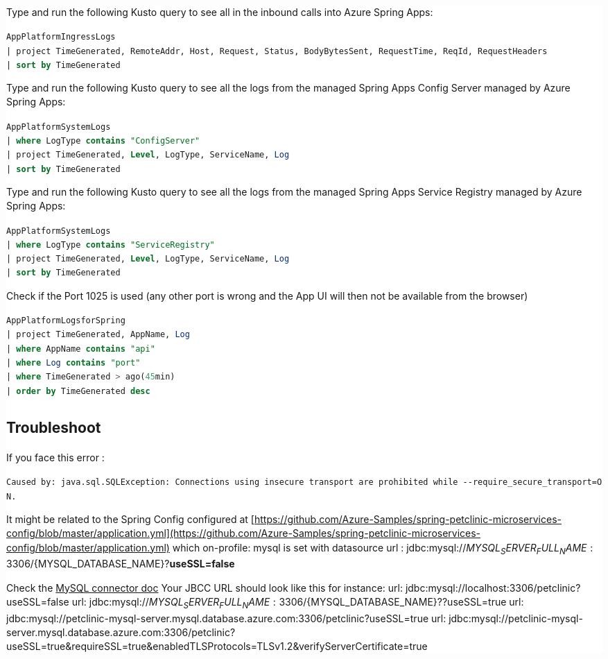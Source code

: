 Type and run the following Kusto query to see all in the inbound calls into Azure Spring Apps:
```sql
AppPlatformIngressLogs
| project TimeGenerated, RemoteAddr, Host, Request, Status, BodyBytesSent, RequestTime, ReqId, RequestHeaders
| sort by TimeGenerated
```

Type and run the following Kusto query to see all the logs from the managed Spring Apps
Config Server managed by Azure Spring Apps:
```sql
AppPlatformSystemLogs
| where LogType contains "ConfigServer"
| project TimeGenerated, Level, LogType, ServiceName, Log
| sort by TimeGenerated
```

Type and run the following Kusto query to see all the logs from the managed Spring Apps
Service Registry managed by Azure Spring Apps:
```sql
AppPlatformSystemLogs
| where LogType contains "ServiceRegistry"
| project TimeGenerated, Level, LogType, ServiceName, Log
| sort by TimeGenerated
```

Check if the Port 1025 is used (any other port is wrong and the App UI will then not be available from the browser)
```sql
AppPlatformLogsforSpring 
| project TimeGenerated, AppName, Log
| where AppName contains "api"
| where Log contains "port"
| where TimeGenerated > ago(45min)
| order by TimeGenerated desc
```


## Troubleshoot

If you face this error :
```console
Caused by: java.sql.SQLException: Connections using insecure transport are prohibited while --require_secure_transport=ON.
```

It might be related to the Spring Config configured at [https://github.com/Azure-Samples/spring-petclinic-microservices-config/blob/master/application.yml](https://github.com/Azure-Samples/spring-petclinic-microservices-config/blob/master/application.yml) which on-profile: mysql is set with datasource url :
jdbc:mysql://${MYSQL_SERVER_FULL_NAME}:3306/${MYSQL_DATABASE_NAME}?**useSSL=false**

Check the [MySQL connector doc](https://dev.mysql.com/doc/connector-j/5.1/en/connector-j-reference-using-ssl.html)
Your JBCC URL should look like this for instance:
url: jdbc:mysql://localhost:3306/petclinic?useSSL=false
url: jdbc:mysql://${MYSQL_SERVER_FULL_NAME}:3306/${MYSQL_DATABASE_NAME}??useSSL=true
url: jdbc:mysql://petclinic-mysql-server.mysql.database.azure.com:3306/petclinic?useSSL=true
url: jdbc:mysql://petclinic-mysql-server.mysql.database.azure.com:3306/petclinic?useSSL=true&requireSSL=true&enabledTLSProtocols=TLSv1.2&verifyServerCertificate=true    
